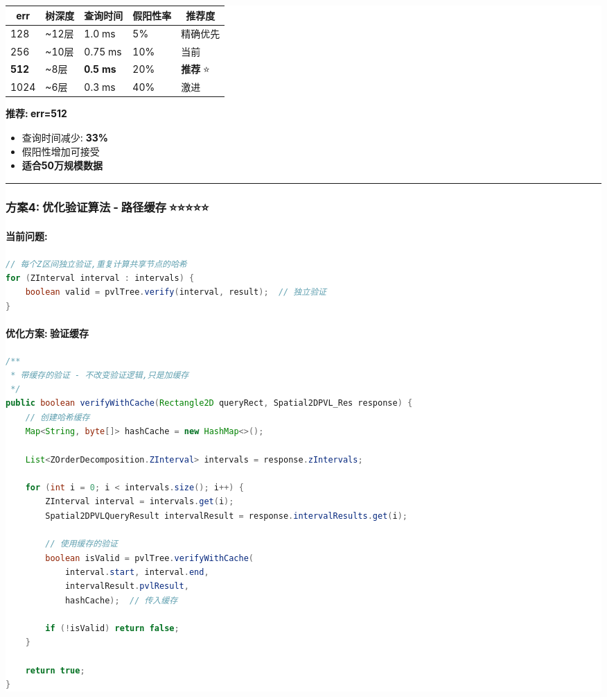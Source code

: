 | err | 树深度 | 查询时间 | 假阳性率 | 推荐度 |
|-----|-------|---------|---------|--------|
| 128 | ~12层 | 1.0 ms | 5% | 精确优先 |
| 256 | ~10层 | 0.75 ms | 10% | 当前 |
| **512** | ~8层 | **0.5 ms** | 20% | **推荐** ⭐ |
| 1024 | ~6层 | 0.3 ms | 40% | 激进 |

**推荐: err=512**
- 查询时间减少: **33%**
- 假阳性增加可接受
- **适合50万规模数据**

---

### **方案4: 优化验证算法 - 路径缓存** ⭐⭐⭐⭐⭐

#### 当前问题:
```java
// 每个Z区间独立验证,重复计算共享节点的哈希
for (ZInterval interval : intervals) {
    boolean valid = pvlTree.verify(interval, result);  // 独立验证
}
```

#### 优化方案: 验证缓存

```java
/**
 * 带缓存的验证 - 不改变验证逻辑,只是加缓存
 */
public boolean verifyWithCache(Rectangle2D queryRect, Spatial2DPVL_Res response) {
    // 创建哈希缓存
    Map<String, byte[]> hashCache = new HashMap<>();
    
    List<ZOrderDecomposition.ZInterval> intervals = response.zIntervals;
    
    for (int i = 0; i < intervals.size(); i++) {
        ZInterval interval = intervals.get(i);
        Spatial2DPVLQueryResult intervalResult = response.intervalResults.get(i);
        
        // 使用缓存的验证
        boolean isValid = pvlTree.verifyWithCache(
            interval.start, interval.end, 
            intervalResult.pvlResult, 
            hashCache);  // 传入缓存
        
        if (!isValid) return false;
    }
    
    return true;
}
```
